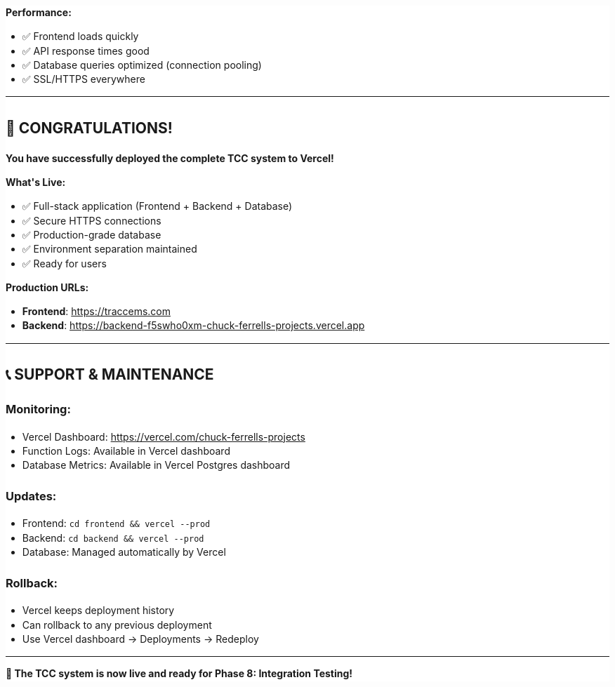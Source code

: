 **Performance:**
- ✅ Frontend loads quickly
- ✅ API response times good
- ✅ Database queries optimized (connection pooling)
- ✅ SSL/HTTPS everywhere

---

## 🎉 **CONGRATULATIONS!**

**You have successfully deployed the complete TCC system to Vercel!**

**What's Live:**
- ✅ Full-stack application (Frontend + Backend + Database)
- ✅ Secure HTTPS connections
- ✅ Production-grade database
- ✅ Environment separation maintained
- ✅ Ready for users

**Production URLs:**
- **Frontend**: https://traccems.com
- **Backend**: https://backend-f5swho0xm-chuck-ferrells-projects.vercel.app

---

## 📞 **SUPPORT & MAINTENANCE**

### **Monitoring:**
- Vercel Dashboard: https://vercel.com/chuck-ferrells-projects
- Function Logs: Available in Vercel dashboard
- Database Metrics: Available in Vercel Postgres dashboard

### **Updates:**
- Frontend: `cd frontend && vercel --prod`
- Backend: `cd backend && vercel --prod`
- Database: Managed automatically by Vercel

### **Rollback:**
- Vercel keeps deployment history
- Can rollback to any previous deployment
- Use Vercel dashboard → Deployments → Redeploy

---

**🚀 The TCC system is now live and ready for Phase 8: Integration Testing!**
